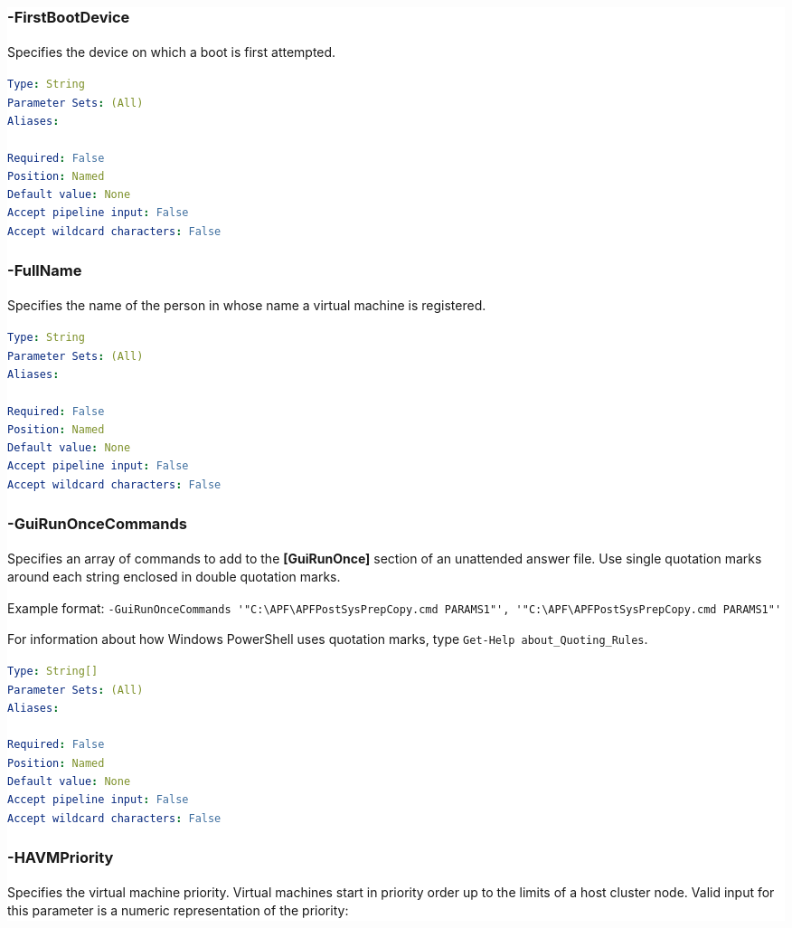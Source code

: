 ### -FirstBootDevice
Specifies the device on which a boot is first attempted.

```yaml
Type: String
Parameter Sets: (All)
Aliases: 

Required: False
Position: Named
Default value: None
Accept pipeline input: False
Accept wildcard characters: False
```

### -FullName
Specifies the name of the person in whose name a virtual machine is registered.

```yaml
Type: String
Parameter Sets: (All)
Aliases: 

Required: False
Position: Named
Default value: None
Accept pipeline input: False
Accept wildcard characters: False
```

### -GuiRunOnceCommands
Specifies an array of commands to add to the **\[GuiRunOnce\]** section of an unattended answer file.
Use single quotation marks around each string enclosed in double quotation marks. 

Example format: `-GuiRunOnceCommands '"C:\APF\APFPostSysPrepCopy.cmd PARAMS1"', '"C:\APF\APFPostSysPrepCopy.cmd PARAMS1"'`

For information about how Windows PowerShell uses quotation marks, type `Get-Help about_Quoting_Rules`.

```yaml
Type: String[]
Parameter Sets: (All)
Aliases: 

Required: False
Position: Named
Default value: None
Accept pipeline input: False
Accept wildcard characters: False
```

### -HAVMPriority
Specifies the virtual machine priority.
Virtual machines start in priority order up to the limits of a host cluster node.
Valid input for this parameter is a numeric representation of the priority: 
